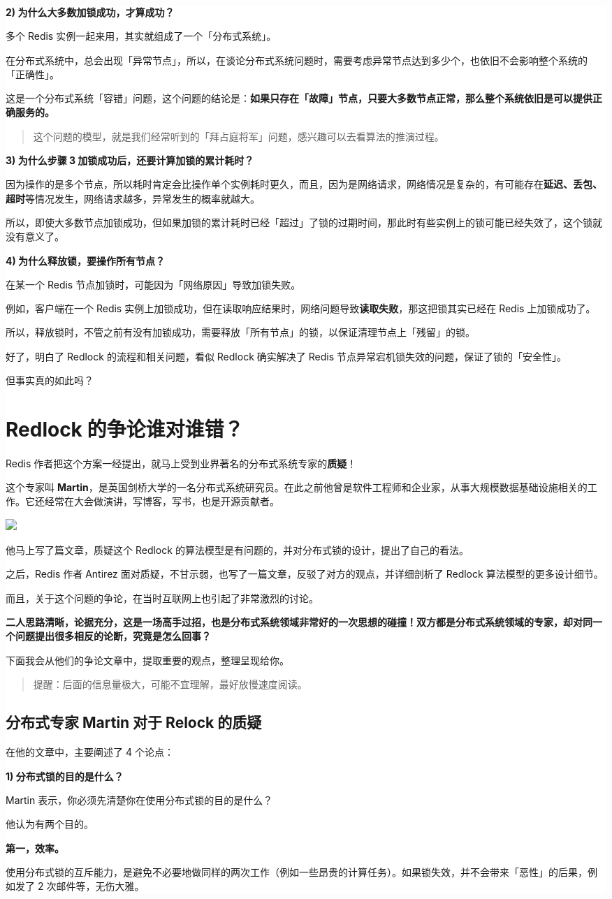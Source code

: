 **2) 为什么大多数加锁成功，才算成功？**

多个 Redis 实例一起来用，其实就组成了一个「分布式系统」。

在分布式系统中，总会出现「异常节点」，所以，在谈论分布式系统问题时，需要考虑异常节点达到多少个，也依旧不会影响整个系统的「正确性」。

这是一个分布式系统「容错」问题，这个问题的结论是：**如果只存在「故障」节点，只要大多数节点正常，那么整个系统依旧是可以提供正确服务的。**

> 这个问题的模型，就是我们经常听到的「拜占庭将军」问题，感兴趣可以去看算法的推演过程。

**3) 为什么步骤 3 加锁成功后，还要计算加锁的累计耗时？**

因为操作的是多个节点，所以耗时肯定会比操作单个实例耗时更久，而且，因为是网络请求，网络情况是复杂的，有可能存在**延迟、丢包、超时**等情况发生，网络请求越多，异常发生的概率就越大。

所以，即使大多数节点加锁成功，但如果加锁的累计耗时已经「超过」了锁的过期时间，那此时有些实例上的锁可能已经失效了，这个锁就没有意义了。

**4) 为什么释放锁，要操作所有节点？**

在某一个 Redis 节点加锁时，可能因为「网络原因」导致加锁失败。

例如，客户端在一个 Redis 实例上加锁成功，但在读取响应结果时，网络问题导致**读取失败**，那这把锁其实已经在 Redis 上加锁成功了。

所以，释放锁时，不管之前有没有加锁成功，需要释放「所有节点」的锁，以保证清理节点上「残留」的锁。

好了，明白了 Redlock 的流程和相关问题，看似 Redlock 确实解决了 Redis 节点异常宕机锁失效的问题，保证了锁的「安全性」。

但事实真的如此吗？

# Redlock 的争论谁对谁错？

Redis 作者把这个方案一经提出，就马上受到业界著名的分布式系统专家的**质疑**！

这个专家叫 **Martin**，是英国剑桥大学的一名分布式系统研究员。在此之前他曾是软件工程师和企业家，从事大规模数据基础设施相关的工作。它还经常在大会做演讲，写博客，写书，也是开源贡献者。

![](https://kaito-blog-1253469779.cos.ap-beijing.myqcloud.com/2021/06/16230780109031.jpg)

他马上写了篇文章，质疑这个 Redlock 的算法模型是有问题的，并对分布式锁的设计，提出了自己的看法。

之后，Redis 作者 Antirez 面对质疑，不甘示弱，也写了一篇文章，反驳了对方的观点，并详细剖析了 Redlock 算法模型的更多设计细节。

而且，关于这个问题的争论，在当时互联网上也引起了非常激烈的讨论。

**二人思路清晰，论据充分，这是一场高手过招，也是分布式系统领域非常好的一次思想的碰撞！双方都是分布式系统领域的专家，却对同一个问题提出很多相反的论断，究竟是怎么回事？**

下面我会从他们的争论文章中，提取重要的观点，整理呈现给你。

> 提醒：后面的信息量极大，可能不宜理解，最好放慢速度阅读。

## 分布式专家 Martin 对于 Relock 的质疑

在他的文章中，主要阐述了 4 个论点：

**1) 分布式锁的目的是什么？**

Martin 表示，你必须先清楚你在使用分布式锁的目的是什么？

他认为有两个目的。

**第一，效率。**

使用分布式锁的互斥能力，是避免不必要地做同样的两次工作（例如一些昂贵的计算任务）。如果锁失效，并不会带来「恶性」的后果，例如发了 2 次邮件等，无伤大雅。
